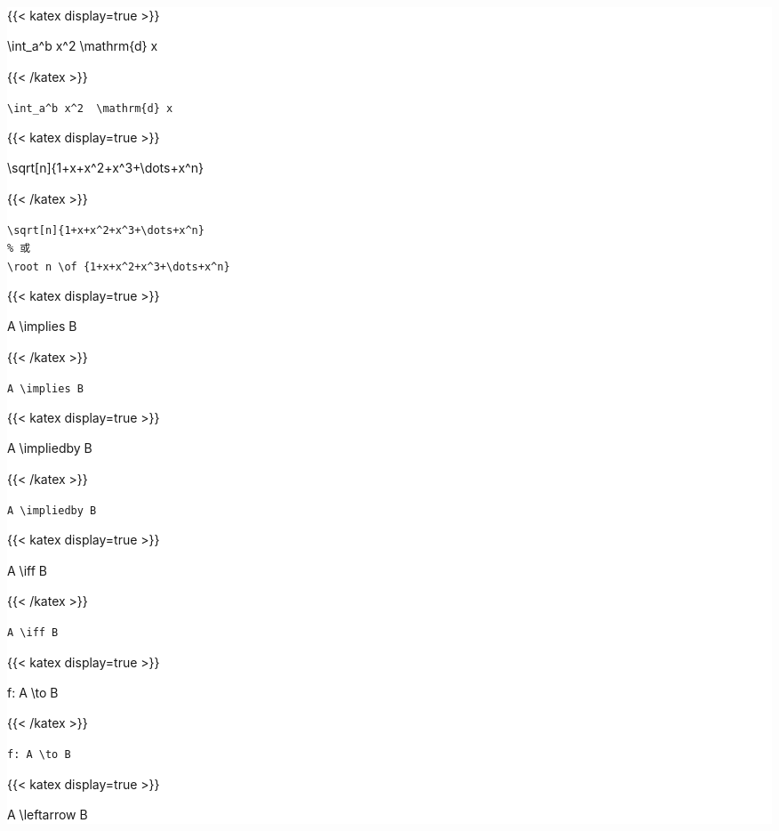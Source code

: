 {{< katex display=true >}}

\int_a^b x^2  \mathrm{d} x

{{< /katex >}}

```
\int_a^b x^2  \mathrm{d} x
```

{{< katex display=true >}}

\sqrt[n]{1+x+x^2+x^3+\dots+x^n}

{{< /katex >}}

```
\sqrt[n]{1+x+x^2+x^3+\dots+x^n}
% 或
\root n \of {1+x+x^2+x^3+\dots+x^n}
```

{{< katex display=true >}}

A \implies B

{{< /katex >}}

```
A \implies B
```

{{< katex display=true >}}

A \impliedby B

{{< /katex >}}

```
A \impliedby B
```

{{< katex display=true >}}

A \iff B

{{< /katex >}}

```
A \iff B
```

{{< katex display=true >}}

f: A \to B

{{< /katex >}}

```
f: A \to B
```

{{< katex display=true >}}

A \leftarrow B 
